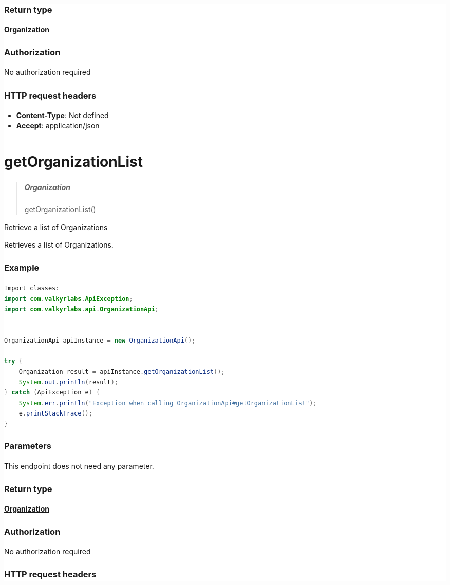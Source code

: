### Return type

[**Organization**](../model-docs/model-doc-Organization)

### Authorization

No authorization required

### HTTP request headers

 - **Content-Type**: Not defined
 - **Accept**: application/json

<a name="getOrganizationList"></a>
# **getOrganizationList**
>  <h5>Organization</h5> getOrganizationList()

Retrieve a list of Organizations

Retrieves a list of Organizations.

### Example
```java
Import classes:
import com.valkyrlabs.ApiException;
import com.valkyrlabs.api.OrganizationApi;


OrganizationApi apiInstance = new OrganizationApi();

try {
    Organization result = apiInstance.getOrganizationList();
    System.out.println(result);
} catch (ApiException e) {
    System.err.println("Exception when calling OrganizationApi#getOrganizationList");
    e.printStackTrace();
}
```

### Parameters
This endpoint does not need any parameter.

### Return type

[**Organization**](../model-docs/model-doc-Organization)

### Authorization

No authorization required

### HTTP request headers
